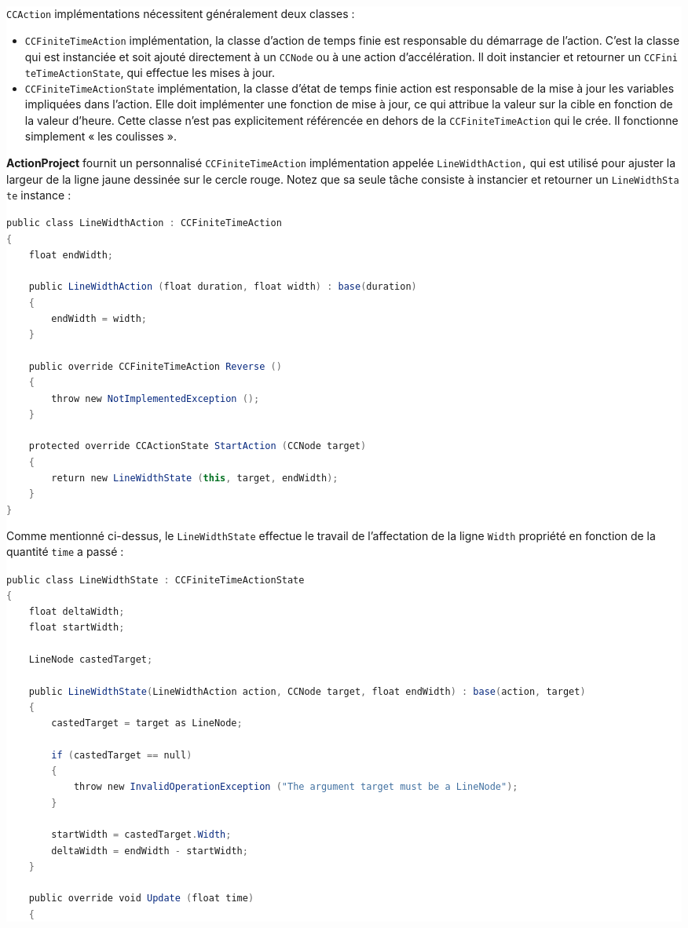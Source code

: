 `CCAction` implémentations nécessitent généralement deux classes :

 - `CCFiniteTimeAction` implémentation, la classe d’action de temps finie est responsable du démarrage de l’action. C’est la classe qui est instanciée et soit ajouté directement à un `CCNode` ou à une action d’accélération. Il doit instancier et retourner un `CCFiniteTimeActionState`, qui effectue les mises à jour.
 - `CCFiniteTimeActionState` implémentation, la classe d’état de temps finie action est responsable de la mise à jour les variables impliquées dans l’action. Elle doit implémenter une fonction de mise à jour, ce qui attribue la valeur sur la cible en fonction de la valeur d’heure. Cette classe n’est pas explicitement référencée en dehors de la `CCFiniteTimeAction` qui le crée. Il fonctionne simplement « les coulisses ».

**ActionProject** fournit un personnalisé `CCFiniteTimeAction` implémentation appelée `LineWidthAction,` qui est utilisé pour ajuster la largeur de la ligne jaune dessinée sur le cercle rouge. Notez que sa seule tâche consiste à instancier et retourner un `LineWidthState` instance :


```csharp
public class LineWidthAction : CCFiniteTimeAction
{
    float endWidth;

    public LineWidthAction (float duration, float width) : base(duration)
    {
        endWidth = width;
    }

    public override CCFiniteTimeAction Reverse ()
    {
        throw new NotImplementedException ();
    }

    protected override CCActionState StartAction (CCNode target)
    {
        return new LineWidthState (this, target, endWidth);
    }
}
```

Comme mentionné ci-dessus, le `LineWidthState` effectue le travail de l’affectation de la ligne `Width` propriété en fonction de la quantité `time` a passé :


```csharp
public class LineWidthState : CCFiniteTimeActionState
{
    float deltaWidth;
    float startWidth;

    LineNode castedTarget;

    public LineWidthState(LineWidthAction action, CCNode target, float endWidth) : base(action, target)
    {
        castedTarget = target as LineNode;

        if (castedTarget == null)
        {
            throw new InvalidOperationException ("The argument target must be a LineNode");
        }

        startWidth = castedTarget.Width;
        deltaWidth = endWidth - startWidth;
    }

    public override void Update (float time)
    {
```